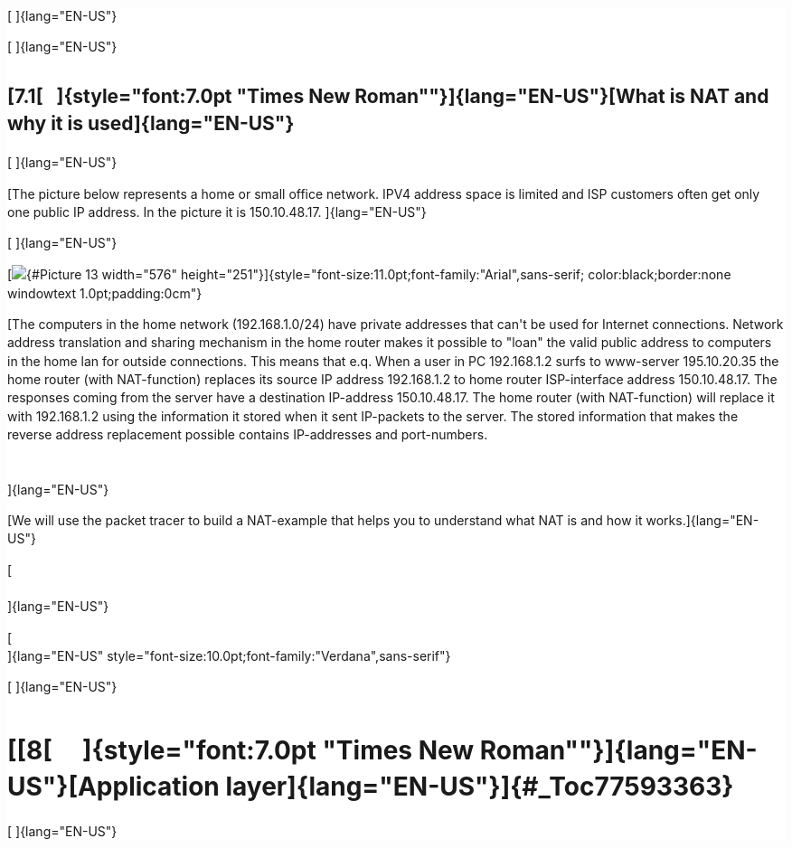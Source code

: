 [ ]{lang="EN-US"}

[ ]{lang="EN-US"}

[7.1[   ]{style="font:7.0pt "Times New Roman""}]{lang="EN-US"}[What is NAT and why it is used]{lang="EN-US"}
------------------------------------------------------------------------------------------------------------

[ ]{lang="EN-US"}

[The picture below represents a home or small office network. IPV4
address space is limited and ISP customers often get only one public IP
address. In the picture it is 150.10.48.17. ]{lang="EN-US"}

[ ]{lang="EN-US"}

[![](index_files/image011.jpg){#Picture 13 width="576"
height="251"}]{style="font-size:11.0pt;font-family:"Arial",sans-serif;
color:black;border:none windowtext 1.0pt;padding:0cm"}

[The computers in the home network (192.168.1.0/24) have private
addresses that can\'t be used for Internet connections. Network address
translation and sharing mechanism in the home router makes it possible
to \"loan\" the valid public address to computers in the home lan for
outside connections. This means that e.q. When a user in PC 192.168.1.2
surfs to www-server 195.10.20.35 the home router (with NAT-function)
replaces its source IP address 192.168.1.2 to home router ISP-interface
address 150.10.48.17. The responses coming from the server have a
destination IP-address 150.10.48.17. The home router (with NAT-function)
will replace it with 192.168.1.2 using the information it stored when it
sent IP-packets to the server. The stored information that makes the
reverse address replacement possible contains IP-addresses and
port-numbers.\
\
\
]{lang="EN-US"}

[We will use the packet tracer to build a NAT-example that helps you to
understand what NAT is and how it works.]{lang="EN-US"}

[\
\
]{lang="EN-US"}

[\
]{lang="EN-US"
style="font-size:10.0pt;font-family:"Verdana",sans-serif"}

[ ]{lang="EN-US"}

[[8[     ]{style="font:7.0pt "Times New Roman""}]{lang="EN-US"}[Application layer]{lang="EN-US"}]{#_Toc77593363}
================================================================================================================

[ ]{lang="EN-US"}

